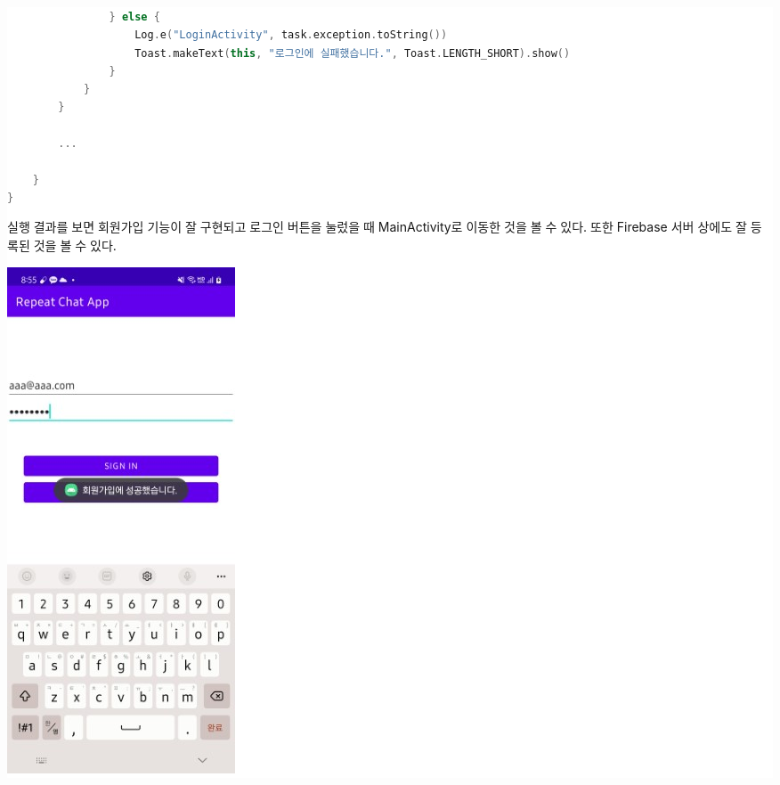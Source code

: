 ```kotlin
                } else {
                    Log.e("LoginActivity", task.exception.toString())
                    Toast.makeText(this, "로그인에 실패했습니다.", Toast.LENGTH_SHORT).show()
                }
            }
        }

        ...

    }
}
```

실행 결과를 보면 회원가입 기능이 잘 구현되고 로그인 버튼을 눌렀을 때 MainActivity로 이동한 것을 볼 수 있다. 또한 Firebase 서버 상에도 잘 등록된 것을 볼 수 있다.

![](/assets/images/fastcampus/part2/chat/chat1.jpg)